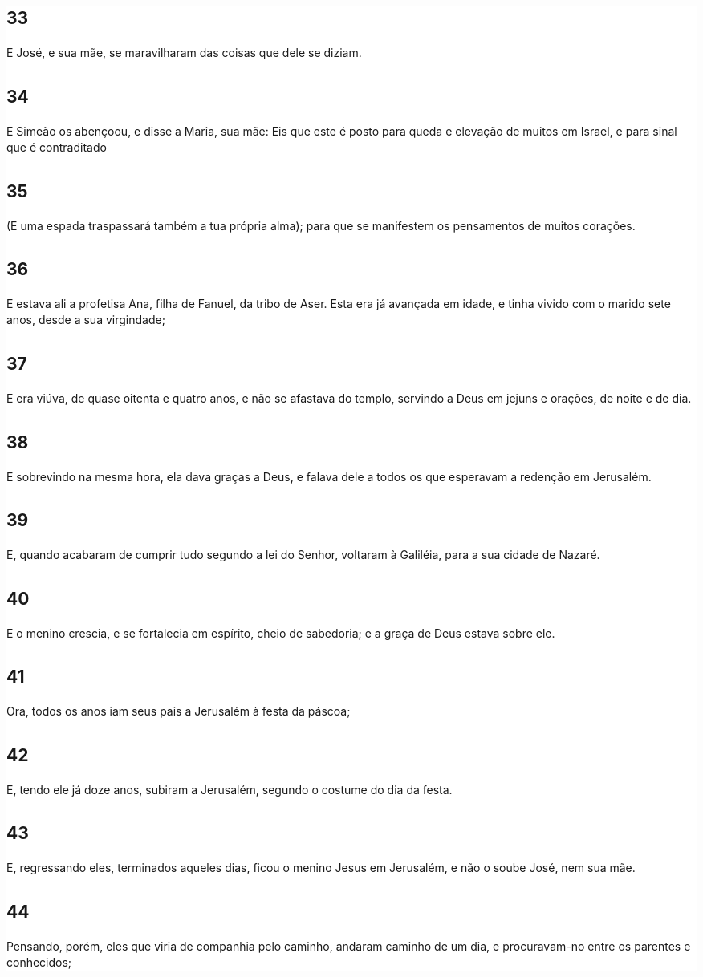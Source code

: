 ## 33
E José, e sua mãe, se maravilharam das coisas que dele se diziam.

## 34
E Simeão os abençoou, e disse a Maria, sua mãe: Eis que este é posto para queda e elevação de muitos em Israel, e para sinal que é contraditado

## 35
(E uma espada traspassará também a tua própria alma); para que se manifestem os pensamentos de muitos corações.

## 36
E estava ali a profetisa Ana, filha de Fanuel, da tribo de Aser. Esta era já avançada em idade, e tinha vivido com o marido sete anos, desde a sua virgindade;

## 37
E era viúva, de quase oitenta e quatro anos, e não se afastava do templo, servindo a Deus em jejuns e orações, de noite e de dia.

## 38
E sobrevindo na mesma hora, ela dava graças a Deus, e falava dele a todos os que esperavam a redenção em Jerusalém.

## 39
E, quando acabaram de cumprir tudo segundo a lei do Senhor, voltaram à Galiléia, para a sua cidade de Nazaré.

## 40
E o menino crescia, e se fortalecia em espírito, cheio de sabedoria; e a graça de Deus estava sobre ele.

## 41
Ora, todos os anos iam seus pais a Jerusalém à festa da páscoa;

## 42
E, tendo ele já doze anos, subiram a Jerusalém, segundo o costume do dia da festa.

## 43
E, regressando eles, terminados aqueles dias, ficou o menino Jesus em Jerusalém, e não o soube José, nem sua mãe.

## 44
Pensando, porém, eles que viria de companhia pelo caminho, andaram caminho de um dia, e procuravam-no entre os parentes e conhecidos;
